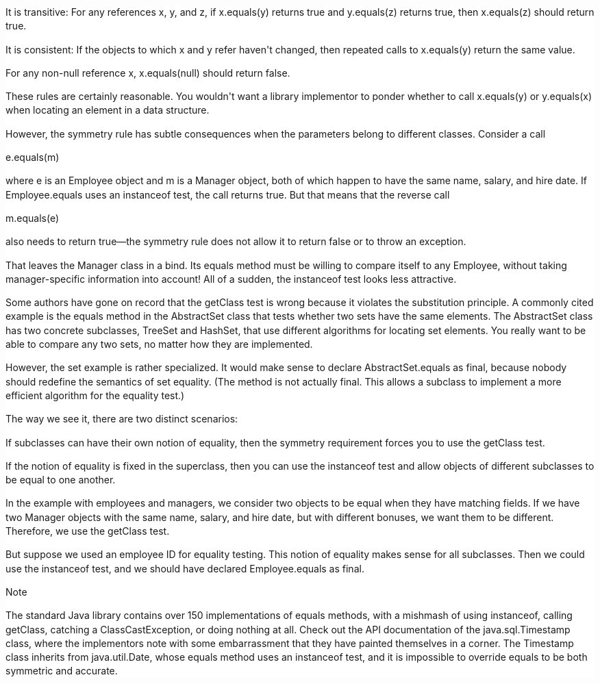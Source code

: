 It is transitive: For any references x, y, and z, if x.equals(y) returns true and y.equals(z) returns true, then x.equals(z) should return true.

It is consistent: If the objects to which x and y refer haven't changed, then repeated calls to x.equals(y) return the same value.

For any non-null reference x, x.equals(null) should return false.

These rules are certainly reasonable. You wouldn't want a library implementor to ponder whether to call x.equals(y) or y.equals(x) when locating an element in a data structure.

However, the symmetry rule has subtle consequences when the parameters belong to different classes. Consider a call

e.equals(m)

where e is an Employee object and m is a Manager object, both of which happen to have the same name, salary, and hire date. If Employee.equals uses an instanceof test, the call returns true. But that means that the reverse call

m.equals(e)

also needs to return true—the symmetry rule does not allow it to return false or to throw an exception.

That leaves the Manager class in a bind. Its equals method must be willing to compare itself to any Employee, without taking manager-specific information into account! All of a sudden, the instanceof test looks less attractive.

Some authors have gone on record that the getClass test is wrong because it violates the substitution principle. A commonly cited example is the equals method in the AbstractSet class that tests whether two sets have the same elements. The AbstractSet class has two concrete subclasses, TreeSet and HashSet, that use different algorithms for locating set elements. You really want to be able to compare any two sets, no matter how they are implemented.

However, the set example is rather specialized. It would make sense to declare AbstractSet.equals as final, because nobody should redefine the semantics of set equality. (The method is not actually final. This allows a subclass to implement a more efficient algorithm for the equality test.)

The way we see it, there are two distinct scenarios:

If subclasses can have their own notion of equality, then the symmetry requirement forces you to use the getClass test.

If the notion of equality is fixed in the superclass, then you can use the instanceof test and allow objects of different subclasses to be equal to one another.

In the example with employees and managers, we consider two objects to be equal when they have matching fields. If we have two Manager objects with the same name, salary, and hire date, but with different bonuses, we want them to be different. Therefore, we use the getClass test.

But suppose we used an employee ID for equality testing. This notion of equality makes sense for all subclasses. Then we could use the instanceof test, and we should have declared Employee.equals as final.

Note

The standard Java library contains over 150 implementations of equals methods, with a mishmash of using instanceof, calling getClass, catching a ClassCastException, or doing nothing at all. Check out the API documentation of the java.sql.Timestamp class, where the implementors note with some embarrassment that they have painted themselves in a corner. The Timestamp class inherits from java.util.Date, whose equals method uses an instanceof test, and it is impossible to override equals to be both symmetric and accurate.
